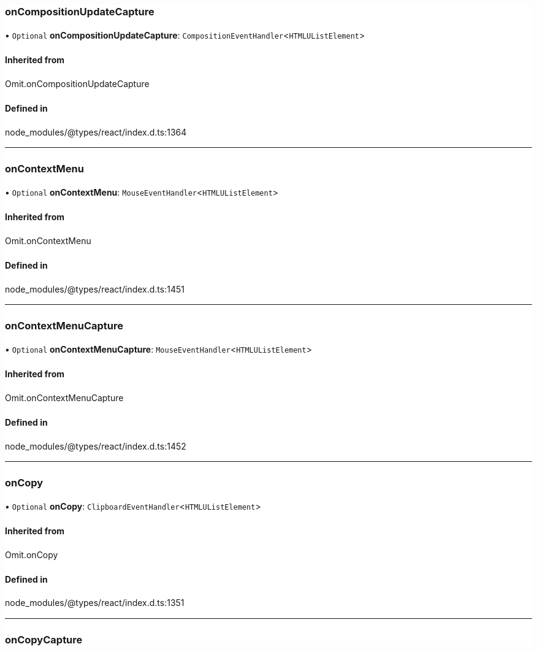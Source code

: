 ### onCompositionUpdateCapture

• `Optional` **onCompositionUpdateCapture**: `CompositionEventHandler`<`HTMLUListElement`\>

#### Inherited from

Omit.onCompositionUpdateCapture

#### Defined in

node_modules/@types/react/index.d.ts:1364

---

### onContextMenu

• `Optional` **onContextMenu**: `MouseEventHandler`<`HTMLUListElement`\>

#### Inherited from

Omit.onContextMenu

#### Defined in

node_modules/@types/react/index.d.ts:1451

---

### onContextMenuCapture

• `Optional` **onContextMenuCapture**: `MouseEventHandler`<`HTMLUListElement`\>

#### Inherited from

Omit.onContextMenuCapture

#### Defined in

node_modules/@types/react/index.d.ts:1452

---

### onCopy

• `Optional` **onCopy**: `ClipboardEventHandler`<`HTMLUListElement`\>

#### Inherited from

Omit.onCopy

#### Defined in

node_modules/@types/react/index.d.ts:1351

---

### onCopyCapture

